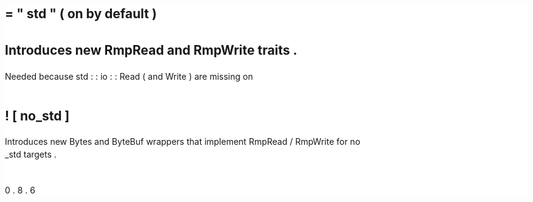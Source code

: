 =
"
std
"
(
on
by
default
)
-
Introduces
new
RmpRead
and
RmpWrite
traits
.
-
Needed
because
std
:
:
io
:
:
Read
(
and
Write
)
are
missing
on
#
!
[
no_std
]
-
Introduces
new
Bytes
and
ByteBuf
wrappers
that
implement
RmpRead
/
RmpWrite
for
no
\
_std
targets
.
#
#
0
.
8
.
6